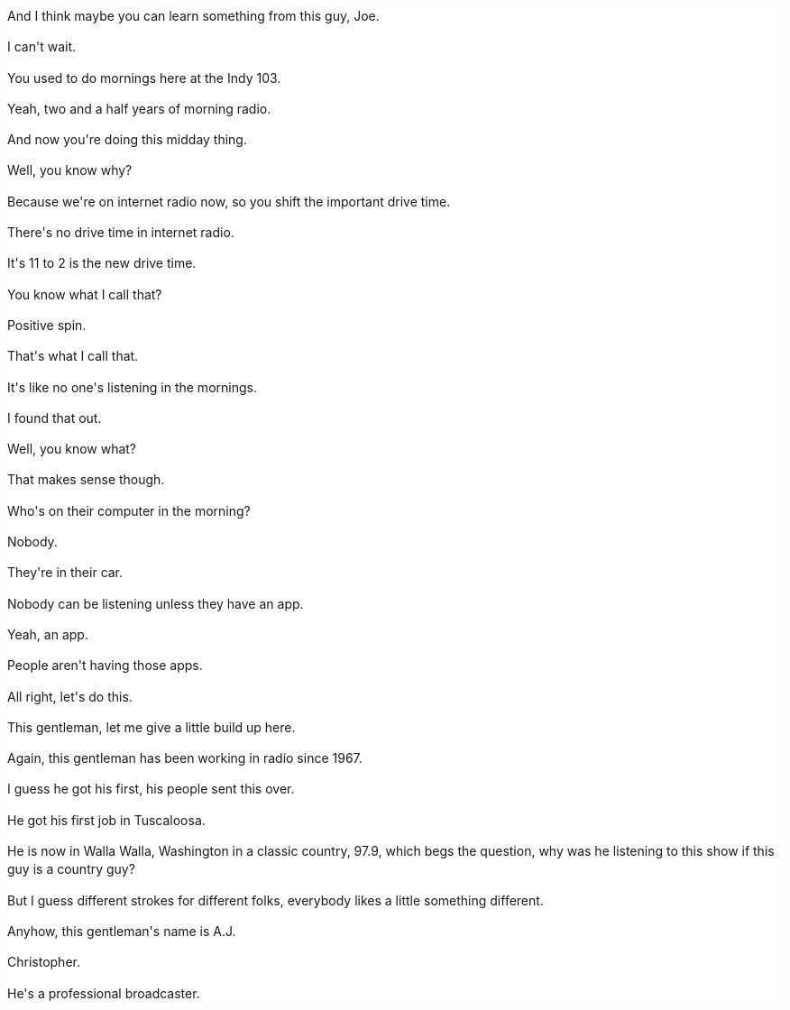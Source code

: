 And I think maybe you can learn something from this guy, Joe.

I can't wait.

You used to do mornings here at the Indy 103.

Yeah, two and a half years of morning radio.

And now you're doing this midday thing.

Well, you know why?

Because we're on internet radio now, so you shift the important drive time.

There's no drive time in internet radio.

It's 11 to 2 is the new drive time.

You know what I call that?

Positive spin.

That's what I call that.

It's like no one's listening in the mornings.

I found that out.

Well, you know what?

That makes sense though.

Who's on their computer in the morning?

Nobody.

They're in their car.

Nobody can be listening unless they have an app.

Yeah, an app.

People aren't having those apps.

All right, let's do this.

This gentleman, let me give a little build up here.

Again, this gentleman has been working in radio since 1967.

I guess he got his first, his people sent this over.

He got his first job in Tuscaloosa.

He is now in Walla Walla, Washington in a classic country, 97.9, which begs the question, why was he listening to this show if this guy is a country guy?

But I guess different strokes for different folks, everybody likes a little something different.

Anyhow, this gentleman's name is A.J.

Christopher.

He's a professional broadcaster.
